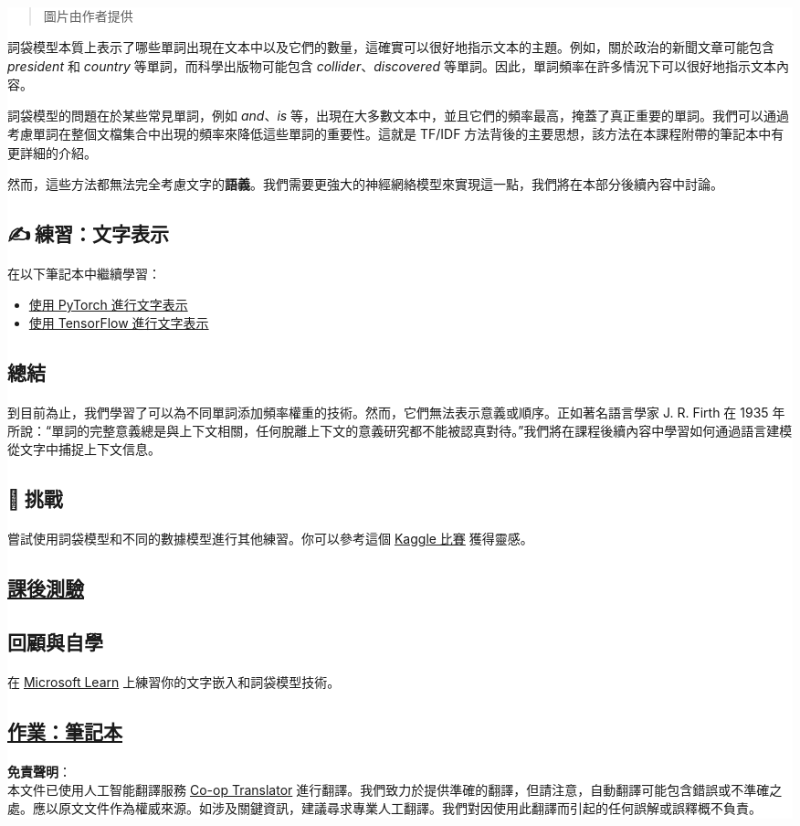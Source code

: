 > 圖片由作者提供

詞袋模型本質上表示了哪些單詞出現在文本中以及它們的數量，這確實可以很好地指示文本的主題。例如，關於政治的新聞文章可能包含 *president* 和 *country* 等單詞，而科學出版物可能包含 *collider*、*discovered* 等單詞。因此，單詞頻率在許多情況下可以很好地指示文本內容。

詞袋模型的問題在於某些常見單詞，例如 *and*、*is* 等，出現在大多數文本中，並且它們的頻率最高，掩蓋了真正重要的單詞。我們可以通過考慮單詞在整個文檔集合中出現的頻率來降低這些單詞的重要性。這就是 TF/IDF 方法背後的主要思想，該方法在本課程附帶的筆記本中有更詳細的介紹。

然而，這些方法都無法完全考慮文字的**語義**。我們需要更強大的神經網絡模型來實現這一點，我們將在本部分後續內容中討論。

## ✍️ 練習：文字表示

在以下筆記本中繼續學習：

* [使用 PyTorch 進行文字表示](../../../../../lessons/5-NLP/13-TextRep/TextRepresentationPyTorch.ipynb)  
* [使用 TensorFlow 進行文字表示](../../../../../lessons/5-NLP/13-TextRep/TextRepresentationTF.ipynb)  

## 總結

到目前為止，我們學習了可以為不同單詞添加頻率權重的技術。然而，它們無法表示意義或順序。正如著名語言學家 J. R. Firth 在 1935 年所說：“單詞的完整意義總是與上下文相關，任何脫離上下文的意義研究都不能被認真對待。”我們將在課程後續內容中學習如何通過語言建模從文字中捕捉上下文信息。

## 🚀 挑戰

嘗試使用詞袋模型和不同的數據模型進行其他練習。你可以參考這個 [Kaggle 比賽](https://www.kaggle.com/competitions/word2vec-nlp-tutorial/overview/part-1-for-beginners-bag-of-words) 獲得靈感。

## [課後測驗](https://red-field-0a6ddfd03.1.azurestaticapps.net/quiz/213)

## 回顧與自學

在 [Microsoft Learn](https://docs.microsoft.com/learn/modules/intro-natural-language-processing-pytorch/?WT.mc_id=academic-77998-cacaste) 上練習你的文字嵌入和詞袋模型技術。

## [作業：筆記本](assignment.md)

**免責聲明**：  
本文件已使用人工智能翻譯服務 [Co-op Translator](https://github.com/Azure/co-op-translator) 進行翻譯。我們致力於提供準確的翻譯，但請注意，自動翻譯可能包含錯誤或不準確之處。應以原文文件作為權威來源。如涉及關鍵資訊，建議尋求專業人工翻譯。我們對因使用此翻譯而引起的任何誤解或誤釋概不負責。